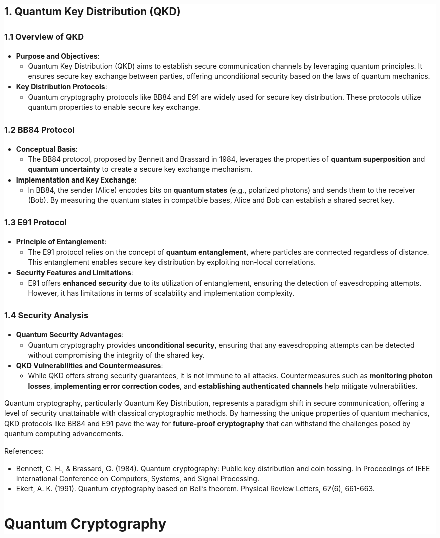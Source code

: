 ## 1. Quantum Key Distribution (QKD)

### 1.1 Overview of QKD
- **Purpose and Objectives**:
  - Quantum Key Distribution (QKD) aims to establish secure communication channels by leveraging quantum principles. It ensures secure key exchange between parties, offering unconditional security based on the laws of quantum mechanics.
- **Key Distribution Protocols**:
  - Quantum cryptography protocols like BB84 and E91 are widely used for secure key distribution. These protocols utilize quantum properties to enable secure key exchange.

### 1.2 BB84 Protocol
- **Conceptual Basis**:
  - The BB84 protocol, proposed by Bennett and Brassard in 1984, leverages the properties of **quantum superposition** and **quantum uncertainty** to create a secure key exchange mechanism.
- **Implementation and Key Exchange**:
  - In BB84, the sender (Alice) encodes bits on **quantum states** (e.g., polarized photons) and sends them to the receiver (Bob). By measuring the quantum states in compatible bases, Alice and Bob can establish a shared secret key.

### 1.3 E91 Protocol
- **Principle of Entanglement**:
  - The E91 protocol relies on the concept of **quantum entanglement**, where particles are connected regardless of distance. This entanglement enables secure key distribution by exploiting non-local correlations.
- **Security Features and Limitations**:
  - E91 offers **enhanced security** due to its utilization of entanglement, ensuring the detection of eavesdropping attempts. However, it has limitations in terms of scalability and implementation complexity.

### 1.4 Security Analysis
- **Quantum Security Advantages**:
  - Quantum cryptography provides **unconditional security**, ensuring that any eavesdropping attempts can be detected without compromising the integrity of the shared key.
- **QKD Vulnerabilities and Countermeasures**:
  - While QKD offers strong security guarantees, it is not immune to all attacks. Countermeasures such as **monitoring photon losses**, **implementing error correction codes**, and **establishing authenticated channels** help mitigate vulnerabilities.

Quantum cryptography, particularly Quantum Key Distribution, represents a paradigm shift in secure communication, offering a level of security unattainable with classical cryptographic methods. By harnessing the unique properties of quantum mechanics, QKD protocols like BB84 and E91 pave the way for **future-proof cryptography** that can withstand the challenges posed by quantum computing advancements.

References:
- Bennett, C. H., & Brassard, G. (1984). Quantum cryptography: Public key distribution and coin tossing. In Proceedings of IEEE International Conference on Computers, Systems, and Signal Processing.
- Ekert, A. K. (1991). Quantum cryptography based on Bell’s theorem. Physical Review Letters, 67(6), 661-663.
# Quantum Cryptography
